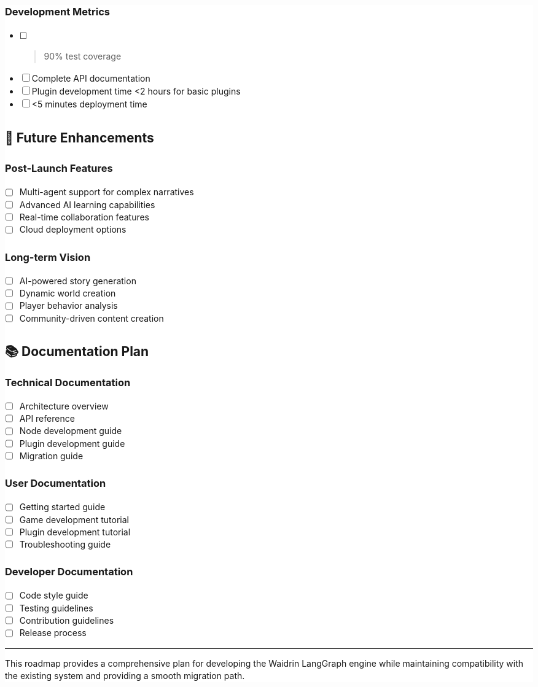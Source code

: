 ### Development Metrics

- [ ] >90% test coverage
- [ ] Complete API documentation
- [ ] Plugin development time <2 hours for basic plugins
- [ ] <5 minutes deployment time

## 🚀 Future Enhancements

### Post-Launch Features

- [ ] Multi-agent support for complex narratives
- [ ] Advanced AI learning capabilities
- [ ] Real-time collaboration features
- [ ] Cloud deployment options

### Long-term Vision

- [ ] AI-powered story generation
- [ ] Dynamic world creation
- [ ] Player behavior analysis
- [ ] Community-driven content creation

## 📚 Documentation Plan

### Technical Documentation

- [ ] Architecture overview
- [ ] API reference
- [ ] Node development guide
- [ ] Plugin development guide
- [ ] Migration guide

### User Documentation

- [ ] Getting started guide
- [ ] Game development tutorial
- [ ] Plugin development tutorial
- [ ] Troubleshooting guide

### Developer Documentation

- [ ] Code style guide
- [ ] Testing guidelines
- [ ] Contribution guidelines
- [ ] Release process

---

This roadmap provides a comprehensive plan for developing the Waidrin LangGraph engine while maintaining compatibility with the existing system and providing a smooth migration path.
